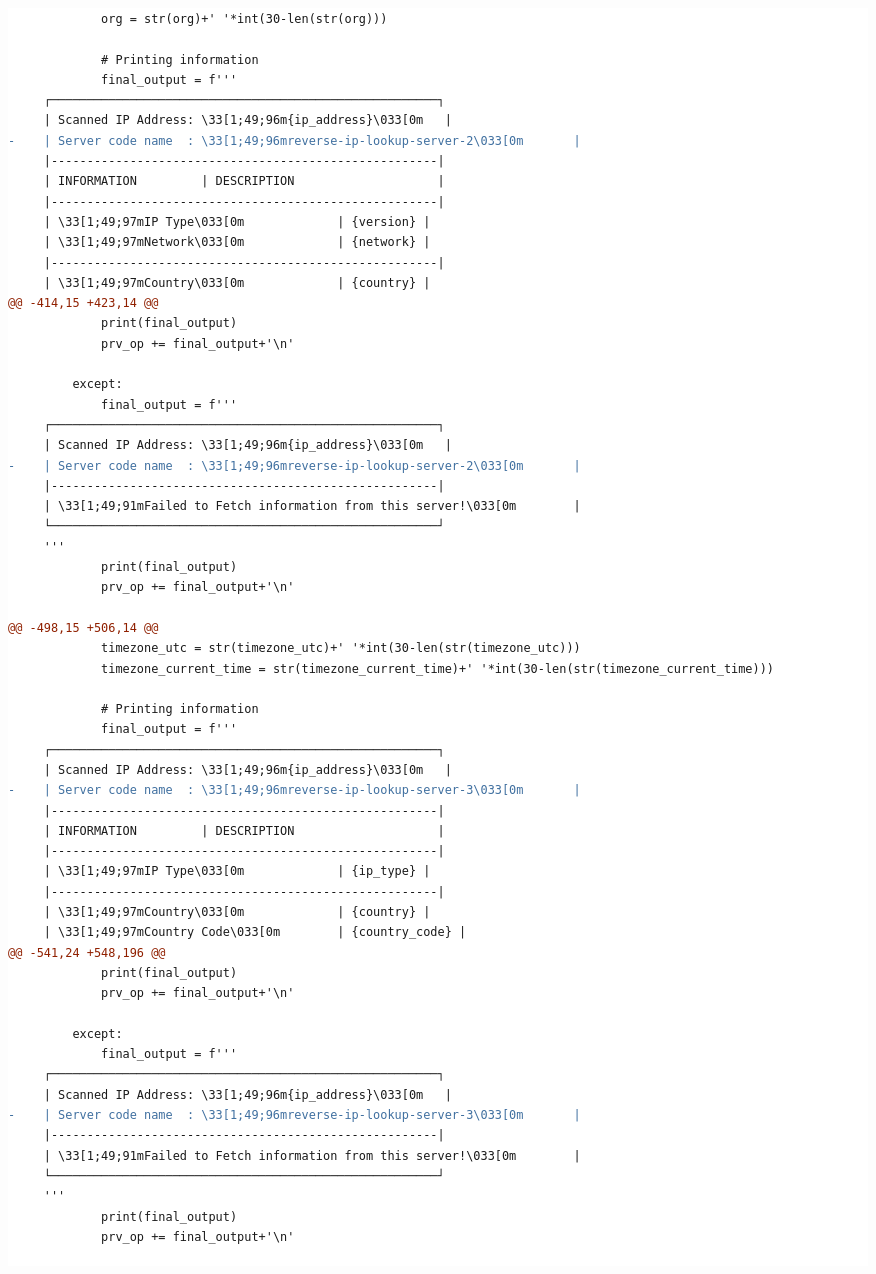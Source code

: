 ```diff
             org = str(org)+' '*int(30-len(str(org)))
             
             # Printing information
             final_output = f'''
     ┌──────────────────────────────────────────────────────┐
     | Scanned IP Address: \33[1;49;96m{ip_address}\033[0m   |
-    | Server code name  : \33[1;49;96mreverse-ip-lookup-server-2\033[0m       |
     |------------------------------------------------------|
     | INFORMATION         | DESCRIPTION                    |
     |------------------------------------------------------|
     | \33[1;49;97mIP Type\033[0m             | {version} |
     | \33[1;49;97mNetwork\033[0m             | {network} |
     |------------------------------------------------------|
     | \33[1;49;97mCountry\033[0m             | {country} |
@@ -414,15 +423,14 @@
             print(final_output)
             prv_op += final_output+'\n'
 
         except:
             final_output = f'''
     ┌──────────────────────────────────────────────────────┐
     | Scanned IP Address: \33[1;49;96m{ip_address}\033[0m   |
-    | Server code name  : \33[1;49;96mreverse-ip-lookup-server-2\033[0m       |
     |------------------------------------------------------|
     | \33[1;49;91mFailed to Fetch information from this server!\033[0m        |
     └──────────────────────────────────────────────────────┘
     '''
             print(final_output)
             prv_op += final_output+'\n'
 
@@ -498,15 +506,14 @@
             timezone_utc = str(timezone_utc)+' '*int(30-len(str(timezone_utc)))
             timezone_current_time = str(timezone_current_time)+' '*int(30-len(str(timezone_current_time)))
                     
             # Printing information
             final_output = f'''
     ┌──────────────────────────────────────────────────────┐
     | Scanned IP Address: \33[1;49;96m{ip_address}\033[0m   |
-    | Server code name  : \33[1;49;96mreverse-ip-lookup-server-3\033[0m       |
     |------------------------------------------------------|
     | INFORMATION         | DESCRIPTION                    |
     |------------------------------------------------------|
     | \33[1;49;97mIP Type\033[0m             | {ip_type} |
     |------------------------------------------------------|
     | \33[1;49;97mCountry\033[0m             | {country} |
     | \33[1;49;97mCountry Code\033[0m        | {country_code} |
@@ -541,24 +548,196 @@
             print(final_output)
             prv_op += final_output+'\n'
 
         except:
             final_output = f'''
     ┌──────────────────────────────────────────────────────┐
     | Scanned IP Address: \33[1;49;96m{ip_address}\033[0m   |
-    | Server code name  : \33[1;49;96mreverse-ip-lookup-server-3\033[0m       |
     |------------------------------------------------------|
     | \33[1;49;91mFailed to Fetch information from this server!\033[0m        |
     └──────────────────────────────────────────────────────┘
     '''
             print(final_output)
             prv_op += final_output+'\n'
 
```